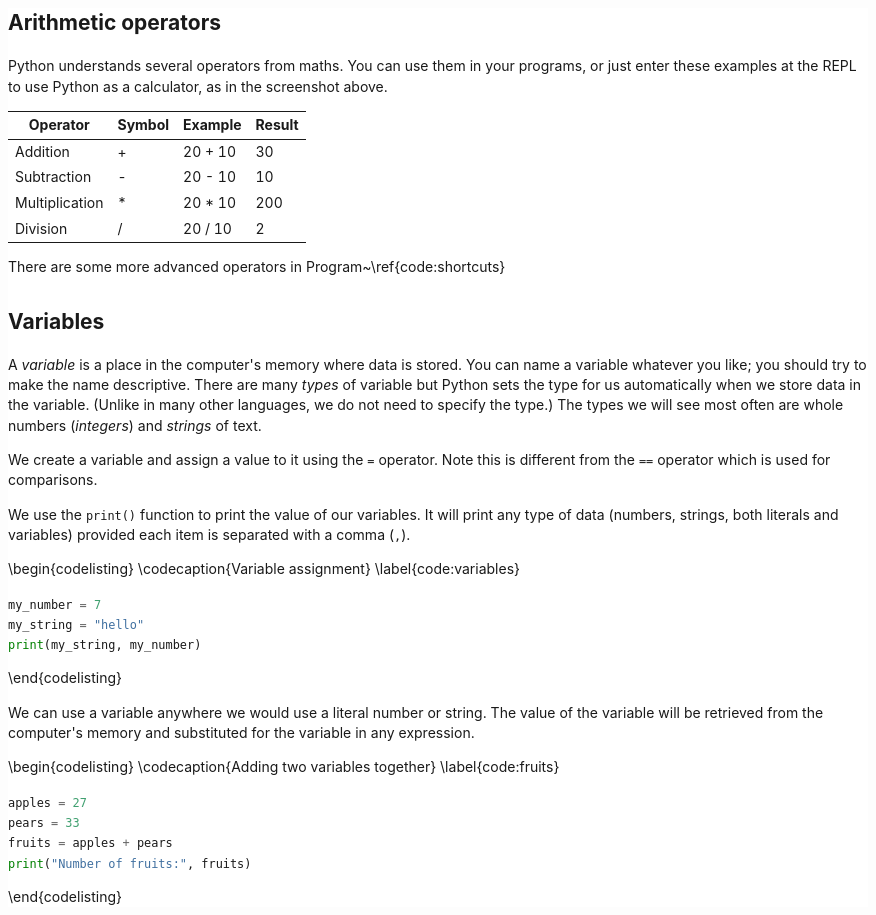 ## Arithmetic operators

Python understands several operators from maths.  You can use them in your programs, or just enter these examples at the REPL to use Python as a calculator, as in the screenshot above.

| Operator | Symbol | Example | Result |
| ----- | ---- | ---- | ---- |
| Addition | + | 20 + 10 | 30 |
| Subtraction | - | 20 - 10 | 10 |
| Multiplication | * | 20 * 10 | 200 |
| Division | / | 20 / 10 | 2 |

There are some more advanced operators in Program~\ref{code:shortcuts}


## Variables

A *variable* is a place in the computer's memory where data is stored.  You can name a variable whatever you like; you should
try to make the name descriptive.  There are many *types* of variable but Python sets the type for us automatically
when we store data in the variable.  (Unlike in many other languages, we do not need to specify the type.)  The types we will see most
often are whole numbers (*integers*) and *strings* of text.

We create a variable and assign a value to it using the `=` operator.  Note this is different from the `==` operator which is used for comparisons.

We use the `print()` function to print the value of our variables.  It will print any type of data (numbers, strings, both literals and variables) provided each
item is separated with a comma (`,`). 

\begin{codelisting}
\codecaption{Variable assignment}
\label{code:variables}
```python
my_number = 7
my_string = "hello"
print(my_string, my_number)
```
\end{codelisting}

We can use a variable anywhere we would use a literal number or string.  The value of the variable will be retrieved from the computer's memory and substituted for the variable in any expression.

\begin{codelisting}
\codecaption{Adding two variables together}
\label{code:fruits}
```python
apples = 27
pears = 33
fruits = apples + pears
print("Number of fruits:", fruits)
```
\end{codelisting}
